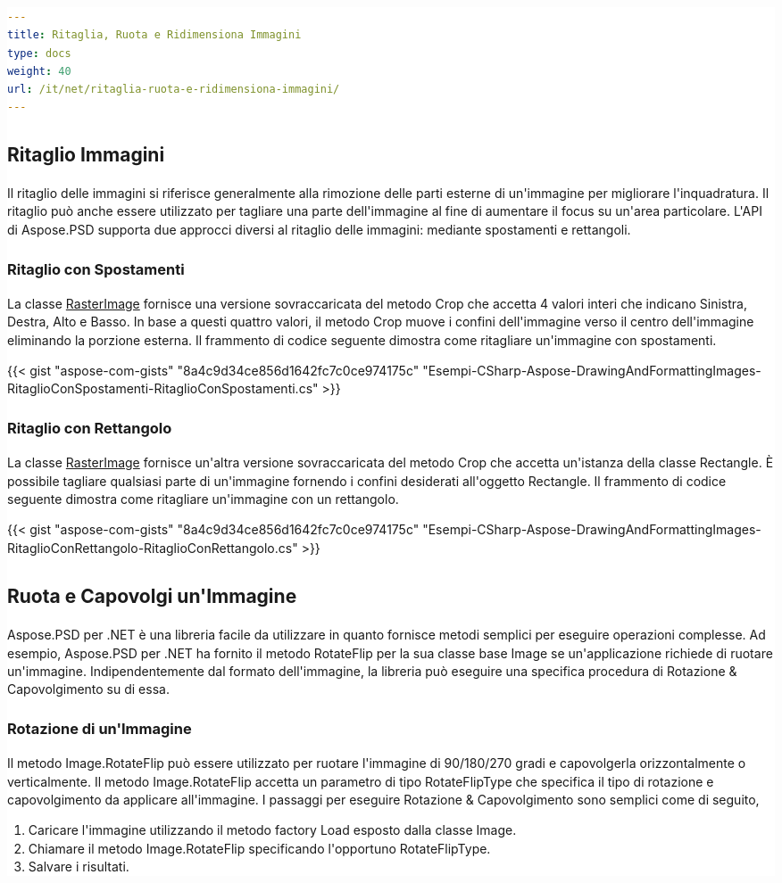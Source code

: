 ```yaml
---
title: Ritaglia, Ruota e Ridimensiona Immagini
type: docs
weight: 40
url: /it/net/ritaglia-ruota-e-ridimensiona-immagini/
---
```


## **Ritaglio Immagini**
Il ritaglio delle immagini si riferisce generalmente alla rimozione delle parti esterne di un'immagine per migliorare l'inquadratura. Il ritaglio può anche essere utilizzato per tagliare una parte dell'immagine al fine di aumentare il focus su un'area particolare. L'API di Aspose.PSD supporta due approcci diversi al ritaglio delle immagini: mediante spostamenti e rettangoli.
### **Ritaglio con Spostamenti**
La classe [RasterImage](https://reference.aspose.com/psd/net/aspose.psd/rasterimage) fornisce una versione sovraccaricata del metodo Crop che accetta 4 valori interi che indicano Sinistra, Destra, Alto e Basso. In base a questi quattro valori, il metodo Crop muove i confini dell'immagine verso il centro dell'immagine eliminando la porzione esterna. Il frammento di codice seguente dimostra come ritagliare un'immagine con spostamenti.



{{< gist "aspose-com-gists" "8a4c9d34ce856d1642fc7c0ce974175c" "Esempi-CSharp-Aspose-DrawingAndFormattingImages-RitaglioConSpostamenti-RitaglioConSpostamenti.cs" >}}
### **Ritaglio con Rettangolo**
La classe [RasterImage](https://reference.aspose.com/psd/net/aspose.psd/rasterimage) fornisce un'altra versione sovraccaricata del metodo Crop che accetta un'istanza della classe Rectangle. È possibile tagliare qualsiasi parte di un'immagine fornendo i confini desiderati all'oggetto Rectangle. Il frammento di codice seguente dimostra come ritagliare un'immagine con un rettangolo.



{{< gist "aspose-com-gists" "8a4c9d34ce856d1642fc7c0ce974175c" "Esempi-CSharp-Aspose-DrawingAndFormattingImages-RitaglioConRettangolo-RitaglioConRettangolo.cs" >}}
## **Ruota e Capovolgi un'Immagine**
Aspose.PSD per .NET è una libreria facile da utilizzare in quanto fornisce metodi semplici per eseguire operazioni complesse. Ad esempio, Aspose.PSD per .NET ha fornito il metodo RotateFlip per la sua classe base Image se un'applicazione richiede di ruotare un'immagine. Indipendentemente dal formato dell'immagine, la libreria può eseguire una specifica procedura di Rotazione & Capovolgimento su di essa.
### **Rotazione di un'Immagine**
Il metodo Image.RotateFlip può essere utilizzato per ruotare l'immagine di 90/180/270 gradi e capovolgerla orizzontalmente o verticalmente. Il metodo Image.RotateFlip accetta un parametro di tipo RotateFlipType che specifica il tipo di rotazione e capovolgimento da applicare all'immagine. I passaggi per eseguire Rotazione & Capovolgimento sono semplici come di seguito,

1. Caricare l'immagine utilizzando il metodo factory Load esposto dalla classe Image.
1. Chiamare il metodo Image.RotateFlip specificando l'opportuno RotateFlipType.
1. Salvare i risultati.
